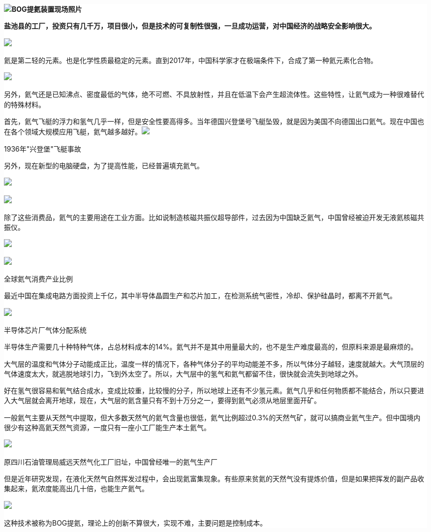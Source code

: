 ![](https://img.bedtime.news/2023/03/06/6405edf66779d.jpeg)**BOG提氦装置现场照片**

**盐池县的工厂，投资只有几千万，项目很小，但是技术的可复制性很强，一旦成功运营，对中国经济的战略安全影响很大。**

![](https://img.bedtime.news/2023/03/06/6405edf9a125c.png)

氦是第二轻的元素。也是化学性质最稳定的元素。直到2017年，中国科学家才在极端条件下，合成了第一种氦元素化合物。

![](https://img.bedtime.news/2023/03/06/6405edfdad8c2.png)

另外，氦气还是已知沸点、密度最低的气体，绝不可燃、不具放射性，并且在低温下会产生超流体性。这些特性，让氦气成为一种很难替代的特殊材料。

首先，氦气飞艇的浮力和氢气几乎一样，但是安全性要高得多。当年德国兴登堡号飞艇坠毁，就是因为美国不向德国出口氦气。现在中国也在各个领域大规模应用飞艇，氦气越多越好。![](https://img.bedtime.news/2023/03/06/6405ee025ff90.jpeg)

1936年"兴登堡"飞艇事故

另外，现在新型的电脑硬盘，为了提高性能，已经普遍填充氦气。

![](https://img.bedtime.news/2023/03/06/6405ee05ed24f.png)

![](https://img.bedtime.news/2023/03/06/6405ee09198b2.png)

除了这些消费品，氦气的主要用途在工业方面。比如说制造核磁共振仪超导部件，过去因为中国缺乏氦气，中国曾经被迫开发无液氦核磁共振仪。

![](https://img.bedtime.news/2023/03/06/6405ee0be33d1.jpeg)

![](https://img.bedtime.news/2023/03/06/6405ee0e31864.png)

全球氦气消费产业比例

最近中国在集成电路方面投资上千亿，其中半导体晶圆生产和芯片加工，在检测系统气密性，冷却、保护硅晶时，都离不开氦气。

![](https://img.bedtime.news/2023/03/06/6405ee1029076.jpeg)

半导体芯片厂气体分配系统

半导体生产需要几十种特种气体，占总材料成本的14%。氦气并不是其中用量最大的，也不是生产难度最高的，但原料来源是最麻烦的。

大气层的温度和气体分子动能成正比，温度一样的情况下，各种气体分子的平均动能差不多，所以气体分子越轻，速度就越大。大气顶层的气体速度太大，就逃脱地球引力，飞到外太空了。所以，大气层中的氢气和氦气都留不住，很快就会流失到地球之外。

好在氢气很容易和氧气结合成水，变成比较重，比较慢的分子，所以地球上还有不少氢元素。氦气几乎和任何物质都不能结合，所以只要进入大气层就会离开地球，现在，大气层的氦含量只有不到十万分之一，要得到氦气必须从地层里面开矿。

一般氦气主要从天然气中提取，但大多数天然气的氦气含量也很低，氦气比例超过0.3%的天然气矿，就可以搞商业氦气生产。但中国境内很少有这种高氦天然气资源，一度只有一座小工厂能生产本土氦气。

![](https://img.bedtime.news/2023/03/06/6405ee12c42b6.png)

原四川石油管理局威远天然气化工厂旧址，中国曾经唯一的氦气生产厂

但是近年研究发现，在液化天然气自然挥发过程中，会出现氦富集现象。有些原来贫氦的天然气没有提炼价值，但是如果把挥发的副产品收集起来，氦浓度能高出几十倍，也能生产氦气。

![](https://img.bedtime.news/2023/03/06/6405ee150e65c.png)

这种技术被称为BOG提氦，理论上的创新不算很大，实现不难，主要问题是控制成本。
